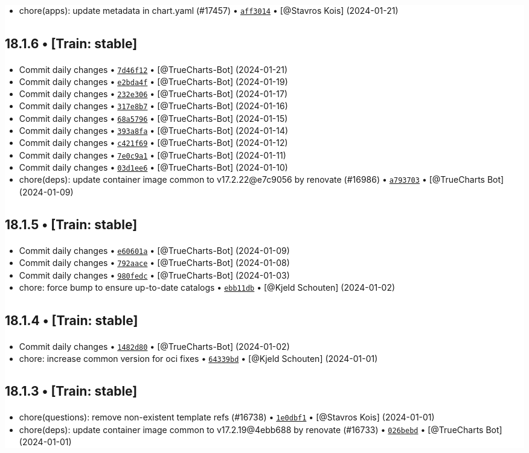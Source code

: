 - chore(apps): update metadata in chart.yaml (#17457) • [`aff3014`](https://github.com/truecharts/charts/commit/aff301426cb11e42435fca5408f8e4f77c5dabfa) • [@Stavros Kois] (2024-01-21)

## 18.1.6 • [Train: stable]

- Commit daily changes • [`7d46f12`](https://github.com/truecharts/charts/commit/7d46f12df96d5a2fadee57397ce63f71cd027aca) • [@TrueCharts-Bot] (2024-01-21)
- Commit daily changes • [`e2bda4f`](https://github.com/truecharts/charts/commit/e2bda4f0772c27fcf53ffb9f4c38df61be1c071e) • [@TrueCharts-Bot] (2024-01-19)
- Commit daily changes • [`232e306`](https://github.com/truecharts/charts/commit/232e306e77f22aee4e8caf2452b271d2b4a33ea6) • [@TrueCharts-Bot] (2024-01-17)
- Commit daily changes • [`317e8b7`](https://github.com/truecharts/charts/commit/317e8b779f5fa0209df45555ceeb4c6ceac30a72) • [@TrueCharts-Bot] (2024-01-16)
- Commit daily changes • [`68a5796`](https://github.com/truecharts/charts/commit/68a579645dc6f645cd3702dc08aa85f964eaabd2) • [@TrueCharts-Bot] (2024-01-15)
- Commit daily changes • [`393a8fa`](https://github.com/truecharts/charts/commit/393a8fafee9c623c17e4d129e5592c0971d53c4a) • [@TrueCharts-Bot] (2024-01-14)
- Commit daily changes • [`c421f69`](https://github.com/truecharts/charts/commit/c421f692da118e1515fd6c5f5f728af8f592db50) • [@TrueCharts-Bot] (2024-01-12)
- Commit daily changes • [`7e0c9a1`](https://github.com/truecharts/charts/commit/7e0c9a152f7e7bf41459c33a1020acd283e282ea) • [@TrueCharts-Bot] (2024-01-11)
- Commit daily changes • [`03d1ee6`](https://github.com/truecharts/charts/commit/03d1ee6b0b50809bef440ea813620f04ab053aae) • [@TrueCharts-Bot] (2024-01-10)
- chore(deps): update container image common to v17.2.22@e7c9056 by renovate (#16986) • [`a793703`](https://github.com/truecharts/charts/commit/a793703e32434623569f91711ab1ea1f63bf2d40) • [@TrueCharts Bot] (2024-01-09)

## 18.1.5 • [Train: stable]

- Commit daily changes • [`e60601a`](https://github.com/truecharts/charts/commit/e60601af8b66c2cc869e314098cf0bc43dfb55c8) • [@TrueCharts-Bot] (2024-01-09)
- Commit daily changes • [`792aace`](https://github.com/truecharts/charts/commit/792aace6379e941d08dcef609a79098199a3cf14) • [@TrueCharts-Bot] (2024-01-08)
- Commit daily changes • [`980fedc`](https://github.com/truecharts/charts/commit/980fedc5a3e569aa8e8e063b7425a955886c2d53) • [@TrueCharts-Bot] (2024-01-03)
- chore: force bump to ensure up-to-date catalogs • [`ebb11db`](https://github.com/truecharts/charts/commit/ebb11dbbe928bdd990dc3d936c9f93a2585e64f7) • [@Kjeld Schouten] (2024-01-02)

## 18.1.4 • [Train: stable]

- Commit daily changes • [`1482d80`](https://github.com/truecharts/charts/commit/1482d8090e2f20b9b4a5b773f977be8131efb155) • [@TrueCharts-Bot] (2024-01-02)
- chore: increase common version for oci fixes • [`64339bd`](https://github.com/truecharts/charts/commit/64339bd4b46a8c078998338c425990a29272e24c) • [@Kjeld Schouten] (2024-01-01)

## 18.1.3 • [Train: stable]

- chore(questions): remove non-existent template refs (#16738) • [`1e0dbf1`](https://github.com/truecharts/charts/commit/1e0dbf15e95afae40c7b3a47b2d38e0562323270) • [@Stavros Kois] (2024-01-01)
- chore(deps): update container image common to v17.2.19@4ebb688 by renovate (#16733) • [`026bebd`](https://github.com/truecharts/charts/commit/026bebde2d90a467a43b46a6b889eca2cb01cf3f) • [@TrueCharts Bot] (2024-01-01)
